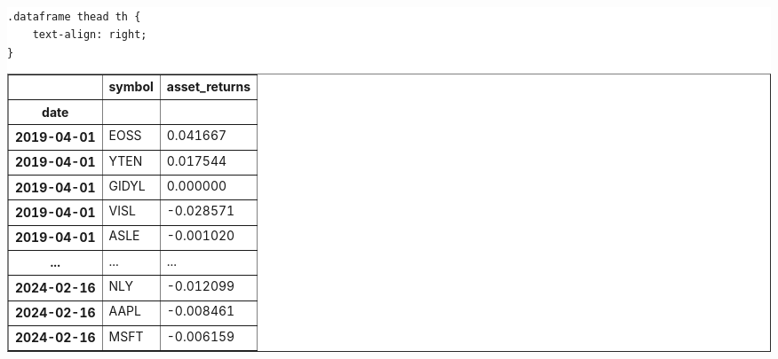     .dataframe thead th {
        text-align: right;
    }

</style>
<table border="1" class="dataframe">
  <thead>
    <tr style="text-align: right;">
      <th></th>
      <th>symbol</th>
      <th>asset_returns</th>
    </tr>
    <tr>
      <th>date</th>
      <th></th>
      <th></th>
    </tr>
  </thead>
  <tbody>
    <tr>
      <th>2019-04-01</th>
      <td>EOSS</td>
      <td>0.041667</td>
    </tr>
    <tr>
      <th>2019-04-01</th>
      <td>YTEN</td>
      <td>0.017544</td>
    </tr>
    <tr>
      <th>2019-04-01</th>
      <td>GIDYL</td>
      <td>0.000000</td>
    </tr>
    <tr>
      <th>2019-04-01</th>
      <td>VISL</td>
      <td>-0.028571</td>
    </tr>
    <tr>
      <th>2019-04-01</th>
      <td>ASLE</td>
      <td>-0.001020</td>
    </tr>
    <tr>
      <th>...</th>
      <td>...</td>
      <td>...</td>
    </tr>
    <tr>
      <th>2024-02-16</th>
      <td>NLY</td>
      <td>-0.012099</td>
    </tr>
    <tr>
      <th>2024-02-16</th>
      <td>AAPL</td>
      <td>-0.008461</td>
    </tr>
    <tr>
      <th>2024-02-16</th>
      <td>MSFT</td>
      <td>-0.006159</td>
    </tr>